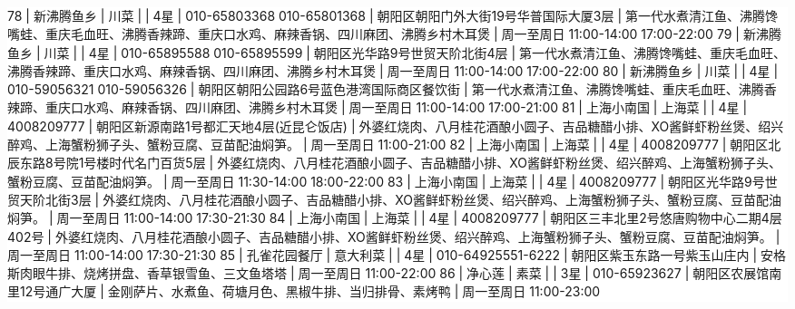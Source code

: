 78 | 新沸腾鱼乡 | 川菜 |  | 4星 | 010-65803368 010-65801368 | 朝阳区朝阳门外大街19号华普国际大厦3层 | 第一代水煮清江鱼、沸腾馋嘴蛙、重庆毛血旺、沸腾香辣蹄、重庆口水鸡、麻辣香锅、四川麻团、沸腾乡村木耳煲 | 周一至周日 11:00-14:00 17:00-22:00
79 | 新沸腾鱼乡 | 川菜 |  | 4星 | 010-65895588 010-65895599 | 朝阳区光华路9号世贸天阶北街4层 | 第一代水煮清江鱼、沸腾馋嘴蛙、重庆毛血旺、沸腾香辣蹄、重庆口水鸡、麻辣香锅、四川麻团、沸腾乡村木耳煲 | 周一至周日 11:00-14:00 17:00-22:00
80 | 新沸腾鱼乡 | 川菜 |  | 4星 | 010-59056321 010-59056326 | 朝阳区朝阳公园路6号蓝色港湾国际商区餐饮街 | 第一代水煮清江鱼、沸腾馋嘴蛙、重庆毛血旺、沸腾香辣蹄、重庆口水鸡、麻辣香锅、四川麻团、沸腾乡村木耳煲 | 周一至周日 11:00-14:00 17:00-21:00
81 | 上海小南国 | 上海菜 |  | 4星 | 4008209777 | 朝阳区新源南路1号都汇天地4层(近昆仑饭店) | 外婆红烧肉、八月桂花酒酿小圆子、吉品糖醋小排、XO酱鲜虾粉丝煲、绍兴醉鸡、上海蟹粉狮子头、蟹粉豆腐、豆苗配油焖笋。 | 周一至周日 11:00-21:00 
82 | 上海小南国 | 上海菜 |  | 4星 | 4008209777 | 朝阳区北辰东路8号院1号楼时代名门百货5层 | 外婆红烧肉、八月桂花酒酿小圆子、吉品糖醋小排、XO酱鲜虾粉丝煲、绍兴醉鸡、上海蟹粉狮子头、蟹粉豆腐、豆苗配油焖笋。 | 周一至周日 11:30-14:00 18:00-22:00 
83 | 上海小南国 | 上海菜 |  | 4星 | 4008209777 | 朝阳区光华路9号世贸天阶北街3层 | 外婆红烧肉、八月桂花酒酿小圆子、吉品糖醋小排、XO酱鲜虾粉丝煲、绍兴醉鸡、上海蟹粉狮子头、蟹粉豆腐、豆苗配油焖笋。 | 周一至周日 11:00-14:00 17:30-21:30
84 | 上海小南国 | 上海菜 |  | 4星 | 4008209777 | 朝阳区三丰北里2号悠唐购物中心二期4层402号 | 外婆红烧肉、八月桂花酒酿小圆子、吉品糖醋小排、XO酱鲜虾粉丝煲、绍兴醉鸡、上海蟹粉狮子头、蟹粉豆腐、豆苗配油焖笋。 | 周一至周日 11:00-14:00 17:30-21:30
85 | 孔雀花园餐厅 | 意大利菜 |  | 4星 | 010-64925551-6222 | 朝阳区紫玉东路一号紫玉山庄内 | 安格斯肉眼牛排、烧烤拼盘、香草银雪鱼、三文鱼塔塔 | 周一至周日 11:00-22:00
86 | 净心莲 | 素菜 |  | 3星 | 010-65923627 | 朝阳区农展馆南里12号通广大厦 | 金刚萨片、水煮鱼、荷塘月色、黑椒牛排、当归排骨、素烤鸭 | 周一至周日 11:00-23:00